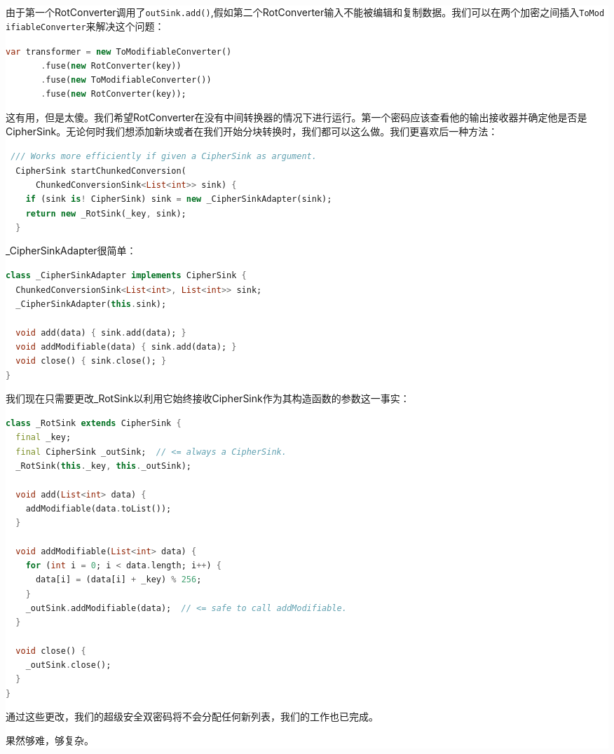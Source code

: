 ```dart
```

由于第一个RotConverter调用了`outSink.add()`,假如第二个RotConverter输入不能被编辑和复制数据。我们可以在两个加密之间插入`ToModifiableConverter`来解决这个问题：

```dart
var transformer = new ToModifiableConverter()
       .fuse(new RotConverter(key))
       .fuse(new ToModifiableConverter())
       .fuse(new RotConverter(key));
```

这有用，但是太傻。我们希望RotConverter在没有中间转换器的情况下进行运行。第一个密码应该查看他的输出接收器并确定他是否是CipherSink。无论何时我们想添加新块或者在我们开始分块转换时，我们都可以这么做。我们更喜欢后一种方法：

```dart
 /// Works more efficiently if given a CipherSink as argument.
  CipherSink startChunkedConversion(
      ChunkedConversionSink<List<int>> sink) {
    if (sink is! CipherSink) sink = new _CipherSinkAdapter(sink);
    return new _RotSink(_key, sink);
  }
```

_CipherSinkAdapter很简单：

```dart
class _CipherSinkAdapter implements CipherSink {
  ChunkedConversionSink<List<int>, List<int>> sink;
  _CipherSinkAdapter(this.sink);

  void add(data) { sink.add(data); }
  void addModifiable(data) { sink.add(data); }
  void close() { sink.close(); }
}
```

我们现在只需要更改_RotSink以利用它始终接收CipherSink作为其构造函数的参数这一事实：

```dart
class _RotSink extends CipherSink {
  final _key;
  final CipherSink _outSink;  // <= always a CipherSink.
  _RotSink(this._key, this._outSink);

  void add(List<int> data) {
    addModifiable(data.toList());
  }

  void addModifiable(List<int> data) {
    for (int i = 0; i < data.length; i++) {
      data[i] = (data[i] + _key) % 256;
    }
    _outSink.addModifiable(data);  // <= safe to call addModifiable.
  }

  void close() {
    _outSink.close();
  }
}
```

通过这些更改，我们的超级安全双密码将不会分配任何新列表，我们的工作也已完成。

果然够难，够复杂。